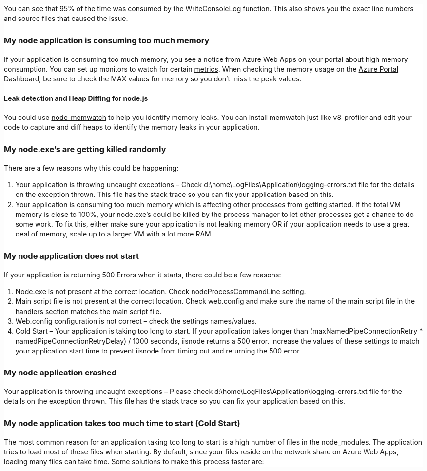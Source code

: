 You can see that 95% of the time was consumed by the WriteConsoleLog function. This also shows you the exact line numbers and source files that caused the issue.

### My node application is consuming too much memory
If your application is consuming too much memory, you see a notice from Azure Web Apps on your portal about high memory consumption. You can set up monitors to watch for certain [metrics](web-sites-monitor.md). When checking the memory usage on the [Azure Portal Dashboard](../application-insights/app-insights-web-monitor-performance.md), be sure to check the MAX values for memory so you don’t miss the peak values.

#### Leak detection and Heap Diffing for node.js
You could use [node-memwatch](https://github.com/lloyd/node-memwatch) to help you identify memory leaks.
You can install memwatch just like v8-profiler and edit your code to capture and diff heaps to identify the memory leaks in your application.

### My node.exe’s are getting killed randomly
There are a few reasons why this could be happening:

1. Your application is throwing uncaught exceptions – Check d:\\home\\LogFiles\\Application\\logging-errors.txt file for the details on the exception thrown. This file has the stack trace so you can fix your application based on this.
2. Your application is consuming too much memory which is affecting other processes from getting started. If the total VM memory is close to 100%, your node.exe’s could be killed by the process manager to let other processes get a chance to do some work. To fix this, either make sure your application is not leaking memory OR if your application needs to use a great deal of memory, scale up to a larger VM with a lot more RAM.

### My node application does not start
If your application is returning 500 Errors when it starts, there could be a few reasons:

1. Node.exe is not present at the correct location. Check nodeProcessCommandLine setting.
2. Main script file is not present at the correct location. Check web.config and make sure the name of the main script file in the handlers section matches the main script file.
3. Web.config configuration is not correct – check the settings names/values.
4. Cold Start – Your application is taking too long to start. If your application takes longer than (maxNamedPipeConnectionRetry \* namedPipeConnectionRetryDelay) / 1000 seconds, iisnode returns a 500 error. Increase the values of these settings to match your application start time to prevent iisnode from timing out and returning the 500 error.

### My node application crashed
Your application is throwing uncaught exceptions – Please check d:\\home\\LogFiles\\Application\\logging-errors.txt file for the details on the exception thrown. This file has the stack trace so you can fix your application based on this.

### My node application takes too much time to start (Cold Start)
The most common reason for an application taking too long to start is a high number of files in the node\_modules. The application tries to load most of these files when starting. By default, since your files reside on the network share on Azure Web Apps, loading many files can take time.
Some solutions to make this process faster are:
